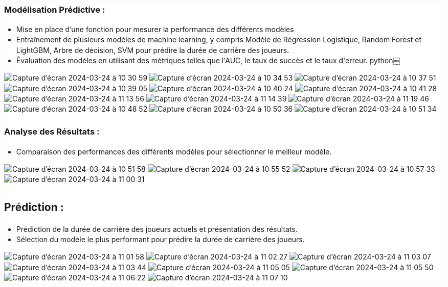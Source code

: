 ### Modélisation Prédictive :
- Mise en place d’une fonction pour mesurer la performance des différents modèles
- Entraînement de plusieurs modèles de machine learning, y compris Modèle de Régression Logistique, Random Forest et LightGBM, Arbre de décision, SVM pour prédire la durée de carrière des joueurs.
- Évaluation des modèles en utilisant des métriques telles que l'AUC, le taux de succès et le taux d'erreur.
python￼

<img width="960" alt="Capture d’écran 2024-03-24 à 10 30 59" src="https://github.com/RobertoMaillot/Roberto-s-portfolio/assets/107147475/31e8e9b1-453c-4876-84e2-79c9964d8419">
<img width="819" alt="Capture d’écran 2024-03-24 à 10 34 53" src="https://github.com/RobertoMaillot/Roberto-s-portfolio/assets/107147475/8a363c8a-9f81-4451-bbc4-1bfa807c245a">
<img width="905" alt="Capture d’écran 2024-03-24 à 10 37 51" src="https://github.com/RobertoMaillot/Roberto-s-portfolio/assets/107147475/fe5d8f2b-7c52-4469-8af0-2ed1f3d1e7d0">
<img width="821" alt="Capture d’écran 2024-03-24 à 10 39 05" src="https://github.com/RobertoMaillot/Roberto-s-portfolio/assets/107147475/439a3faa-b3d2-400b-8956-ee4809cf948f">
<img width="999" alt="Capture d’écran 2024-03-24 à 10 40 24" src="https://github.com/RobertoMaillot/Roberto-s-portfolio/assets/107147475/2e7a7efa-32dd-4887-8f63-310bb1354ca3">
<img width="725" alt="Capture d’écran 2024-03-24 à 10 41 28" src="https://github.com/RobertoMaillot/Roberto-s-portfolio/assets/107147475/745ae342-df1a-4ee6-8dd5-0e8aed9c7ec8">
<img width="537" alt="Capture d’écran 2024-03-24 à 11 13 56" src="https://github.com/RobertoMaillot/Roberto-s-portfolio/assets/107147475/4f18bc71-1110-47a9-a282-10de522ff01d">
<img width="634" alt="Capture d’écran 2024-03-24 à 11 14 39" src="https://github.com/RobertoMaillot/Roberto-s-portfolio/assets/107147475/90ffde8b-1b63-4cd6-b1f3-36d8cb97dfa5">
<img width="841" alt="Capture d’écran 2024-03-24 à 11 19 46" src="https://github.com/RobertoMaillot/Roberto-s-portfolio/assets/107147475/8f6ae26e-2495-4ec7-bf41-4f92654b8dc3">
<img width="847" alt="Capture d’écran 2024-03-24 à 10 48 52" src="https://github.com/RobertoMaillot/Roberto-s-portfolio/assets/107147475/3392d452-ec54-4ab1-a856-9470a1fdd5c8">
<img width="743" alt="Capture d’écran 2024-03-24 à 10 50 36" src="https://github.com/RobertoMaillot/Roberto-s-portfolio/assets/107147475/81cd5697-3f40-4b62-9566-5afb07928808">
<img width="762" alt="Capture d’écran 2024-03-24 à 10 51 34" src="https://github.com/RobertoMaillot/Roberto-s-portfolio/assets/107147475/5d35d665-0d52-4772-a938-7ac7a00e4471">

### Analyse des Résultats :
- Comparaison des performances des différents modèles pour sélectionner le meilleur modèle.

<img width="808" alt="Capture d’écran 2024-03-24 à 10 51 58" src="https://github.com/RobertoMaillot/Roberto-s-portfolio/assets/107147475/ff0654b1-c57d-4313-8bea-a8f39921437f">
<img width="870" alt="Capture d’écran 2024-03-24 à 10 55 52" src="https://github.com/RobertoMaillot/Roberto-s-portfolio/assets/107147475/c9a83a15-006e-45c8-b2a0-43da62b8cbd9">
<img width="772" alt="Capture d’écran 2024-03-24 à 10 57 33" src="https://github.com/RobertoMaillot/Roberto-s-portfolio/assets/107147475/236c1e62-cd4e-4492-9cb0-d3df8096fe1a">
<img width="1169" alt="Capture d’écran 2024-03-24 à 11 00 31" src="https://github.com/RobertoMaillot/Roberto-s-portfolio/assets/107147475/20da98d9-93d0-4cbb-bc12-b872625a1f6a">

## Prédiction  :
- Prédiction de la durée de carrière des joueurs actuels et présentation des résultats.
- Sélection du modèle le plus performant pour prédire la durée de carrière des joueurs.

<img width="893" alt="Capture d’écran 2024-03-24 à 11 01 58" src="https://github.com/RobertoMaillot/Roberto-s-portfolio/assets/107147475/785d4a01-e53d-4de3-8f5f-be0275177747">
<img width="831" alt="Capture d’écran 2024-03-24 à 11 02 27" src="https://github.com/RobertoMaillot/Roberto-s-portfolio/assets/107147475/7fb1077a-dd9d-4943-9a74-41036a2598ed">
<img width="576" alt="Capture d’écran 2024-03-24 à 11 03 07" src="https://github.com/RobertoMaillot/Roberto-s-portfolio/assets/107147475/50adbd06-5551-4745-ac37-9d16e6010353">
<img width="851" alt="Capture d’écran 2024-03-24 à 11 03 44" src="https://github.com/RobertoMaillot/Roberto-s-portfolio/assets/107147475/12cd1760-35c7-4526-be0a-4a15691467cf">
<img width="640" alt="Capture d’écran 2024-03-24 à 11 05 05" src="https://github.com/RobertoMaillot/Roberto-s-portfolio/assets/107147475/5cfecedd-b62f-4a7e-a8fb-12934167301a">
<img width="778" alt="Capture d’écran 2024-03-24 à 11 05 50" src="https://github.com/RobertoMaillot/Roberto-s-portfolio/assets/107147475/114fedb2-787f-4428-a8c3-fd6141fc946b">
<img width="566" alt="Capture d’écran 2024-03-24 à 11 06 22" src="https://github.com/RobertoMaillot/Roberto-s-portfolio/assets/107147475/2738c082-0a06-4cbf-aa36-521bca7a8ff8">
<img width="834" alt="Capture d’écran 2024-03-24 à 11 07 10" src="https://github.com/RobertoMaillot/Roberto-s-portfolio/assets/107147475/fbc9d990-9378-4967-a9c9-00fd0e7acf13">
